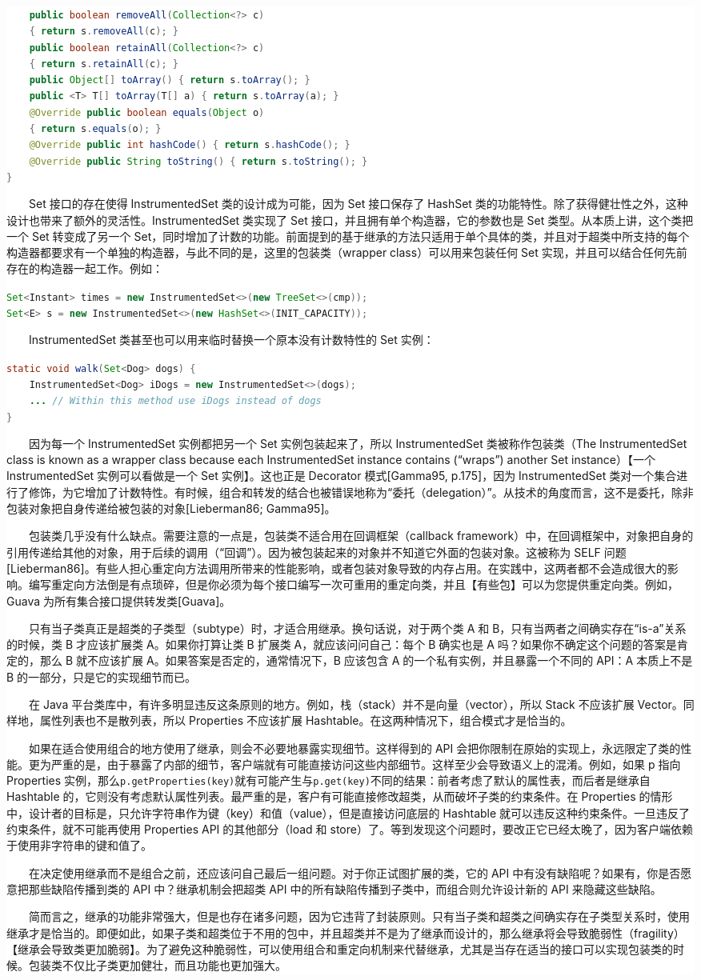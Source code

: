 ```java
    public boolean removeAll(Collection<?> c)
    { return s.removeAll(c); }
    public boolean retainAll(Collection<?> c)
    { return s.retainAll(c); }
    public Object[] toArray() { return s.toArray(); }
    public <T> T[] toArray(T[] a) { return s.toArray(a); }
    @Override public boolean equals(Object o)
    { return s.equals(o); }
    @Override public int hashCode() { return s.hashCode(); }
    @Override public String toString() { return s.toString(); }
}
```

&emsp;&emsp;Set 接口的存在使得 InstrumentedSet 类的设计成为可能，因为 Set 接口保存了 HashSet 类的功能特性。除了获得健壮性之外，这种设计也带来了额外的灵活性。InstrumentedSet 类实现了 Set 接口，并且拥有单个构造器，它的参数也是 Set 类型。从本质上讲，这个类把一个 Set 转变成了另一个 Set，同时增加了计数的功能。前面提到的基于继承的方法只适用于单个具体的类，并且对于超类中所支持的每个构造器都要求有一个单独的构造器，与此不同的是，这里的包装类（wrapper class）可以用来包装任何 Set 实现，并且可以结合任何先前存在的构造器一起工作。例如：

```java
Set<Instant> times = new InstrumentedSet<>(new TreeSet<>(cmp));
Set<E> s = new InstrumentedSet<>(new HashSet<>(INIT_CAPACITY));
```

&emsp;&emsp;InstrumentedSet 类甚至也可以用来临时替换一个原本没有计数特性的 Set 实例：

```java
static void walk(Set<Dog> dogs) {
    InstrumentedSet<Dog> iDogs = new InstrumentedSet<>(dogs);
    ... // Within this method use iDogs instead of dogs
}
```

&emsp;&emsp;因为每一个 InstrumentedSet 实例都把另一个 Set 实例包装起来了，所以 InstrumentedSet 类被称作包装类（The InstrumentedSet class is known as a wrapper class because each InstrumentedSet instance contains (“wraps”) another Set instance）【一个 InstrumentedSet 实例可以看做是一个 Set 实例】。这也正是 Decorator 模式\[Gamma95, p.175\]，因为 InstrumentedSet 类对一个集合进行了修饰，为它增加了计数特性。有时候，组合和转发的结合也被错误地称为“委托（delegation）”。从技术的角度而言，这不是委托，除非包装对象把自身传递给被包装的对象\[Lieberman86; Gamma95\]。

&emsp;&emsp;包装类几乎没有什么缺点。需要注意的一点是，包装类不适合用在回调框架（callback framework）中，在回调框架中，对象把自身的引用传递给其他的对象，用于后续的调用（“回调”）。因为被包装起来的对象并不知道它外面的包装对象。这被称为 SELF 问题\[Lieberman86\]。有些人担心重定向方法调用所带来的性能影响，或者包装对象导致的内存占用。在实践中，这两者都不会造成很大的影响。编写重定向方法倒是有点琐碎，但是你必须为每个接口编写一次可重用的重定向类，并且【有些包】可以为您提供重定向类。例如，Guava 为所有集合接口提供转发类\[Guava\]。

&emsp;&emsp;只有当子类真正是超类的子类型（subtype）时，才适合用继承。换句话说，对于两个类 A 和 B，只有当两者之间确实存在“is-a”关系的时候，类 B 才应该扩展类 A。如果你打算让类 B 扩展类 A，就应该问问自己：每个 B 确实也是 A 吗？如果你不确定这个问题的答案是肯定的，那么 B 就不应该扩展 A。如果答案是否定的，通常情况下，B 应该包含 A 的一个私有实例，并且暴露一个不同的 API：A 本质上不是 B 的一部分，只是它的实现细节而已。

&emsp;&emsp;在 Java 平台类库中，有许多明显违反这条原则的地方。例如，栈（stack）并不是向量（vector），所以 Stack 不应该扩展 Vector。同样地，属性列表也不是散列表，所以 Properties 不应该扩展 Hashtable。在这两种情况下，组合模式才是恰当的。

&emsp;&emsp;如果在适合使用组合的地方使用了继承，则会不必要地暴露实现细节。这样得到的 API 会把你限制在原始的实现上，永远限定了类的性能。更为严重的是，由于暴露了内部的细节，客户端就有可能直接访问这些内部细节。这样至少会导致语义上的混淆。例如，如果 p 指向 Properties 实例，那么`p.getProperties(key)`就有可能产生与`p.get(key)`不同的结果：前者考虑了默认的属性表，而后者是继承自 Hashtable 的，它则没有考虑默认属性列表。最严重的是，客户有可能直接修改超类，从而破坏子类的约束条件。在 Properties 的情形中，设计者的目标是，只允许字符串作为键（key）和值（value），但是直接访问底层的 Hashtable 就可以违反这种约束条件。一旦违反了约束条件，就不可能再使用 Properties API 的其他部分（load 和 store）了。等到发现这个问题时，要改正它已经太晚了，因为客户端依赖于使用非字符串的键和值了。

&emsp;&emsp;在决定使用继承而不是组合之前，还应该问自己最后一组问题。对于你正试图扩展的类，它的 API 中有没有缺陷呢？如果有，你是否愿意把那些缺陷传播到类的 API 中？继承机制会把超类 API 中的所有缺陷传播到子类中，而组合则允许设计新的 API 来隐藏这些缺陷。

&emsp;&emsp;简而言之，继承的功能非常强大，但是也存在诸多问题，因为它违背了封装原则。只有当子类和超类之间确实存在子类型关系时，使用继承才是恰当的。即便如此，如果子类和超类位于不用的包中，并且超类并不是为了继承而设计的，那么继承将会导致脆弱性（fragility）【继承会导致类更加脆弱】。为了避免这种脆弱性，可以使用组合和重定向机制来代替继承，尤其是当存在适当的接口可以实现包装类的时候。包装类不仅比子类更加健壮，而且功能也更加强大。

